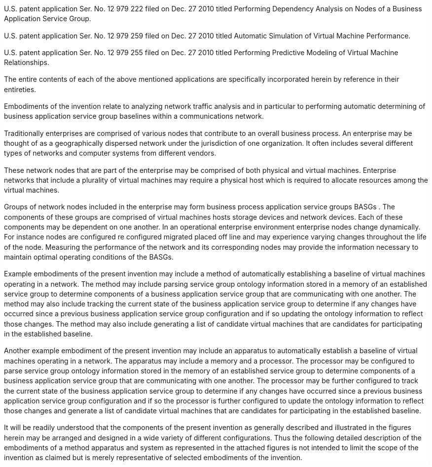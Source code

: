 U.S. patent application Ser. No. 12 979 222 filed on Dec. 27 2010 titled Performing Dependency Analysis on Nodes of a Business Application Service Group. 

U.S. patent application Ser. No. 12 979 259 filed on Dec. 27 2010 titled Automatic Simulation of Virtual Machine Performance. 

U.S. patent application Ser. No. 12 979 255 filed on Dec. 27 2010 titled Performing Predictive Modeling of Virtual Machine Relationships. 

The entire contents of each of the above mentioned applications are specifically incorporated herein by reference in their entireties.

Embodiments of the invention relate to analyzing network traffic analysis and in particular to performing automatic determining of business application service group baselines within a communications network.

Traditionally enterprises are comprised of various nodes that contribute to an overall business process. An enterprise may be thought of as a geographically dispersed network under the jurisdiction of one organization. It often includes several different types of networks and computer systems from different vendors.

These network nodes that are part of the enterprise may be comprised of both physical and virtual machines. Enterprise networks that include a plurality of virtual machines may require a physical host which is required to allocate resources among the virtual machines.

Groups of network nodes included in the enterprise may form business process application service groups BASGs . The components of these groups are comprised of virtual machines hosts storage devices and network devices. Each of these components may be dependent on one another. In an operational enterprise environment enterprise nodes change dynamically. For instance nodes are configured re configured migrated placed off line and may experience varying changes throughout the life of the node. Measuring the performance of the network and its corresponding nodes may provide the information necessary to maintain optimal operating conditions of the BASGs.

Example embodiments of the present invention may include a method of automatically establishing a baseline of virtual machines operating in a network. The method may include parsing service group ontology information stored in a memory of an established service group to determine components of a business application service group that are communicating with one another. The method may also include tracking the current state of the business application service group to determine if any changes have occurred since a previous business application service group configuration and if so updating the ontology information to reflect those changes. The method may also include generating a list of candidate virtual machines that are candidates for participating in the established baseline.

Another example embodiment of the present invention may include an apparatus to automatically establish a baseline of virtual machines operating in a network. The apparatus may include a memory and a processor. The processor may be configured to parse service group ontology information stored in the memory of an established service group to determine components of a business application service group that are communicating with one another. The processor may be further configured to track the current state of the business application service group to determine if any changes have occurred since a previous business application service group configuration and if so the processor is further configured to update the ontology information to reflect those changes and generate a list of candidate virtual machines that are candidates for participating in the established baseline.

It will be readily understood that the components of the present invention as generally described and illustrated in the figures herein may be arranged and designed in a wide variety of different configurations. Thus the following detailed description of the embodiments of a method apparatus and system as represented in the attached figures is not intended to limit the scope of the invention as claimed but is merely representative of selected embodiments of the invention.
